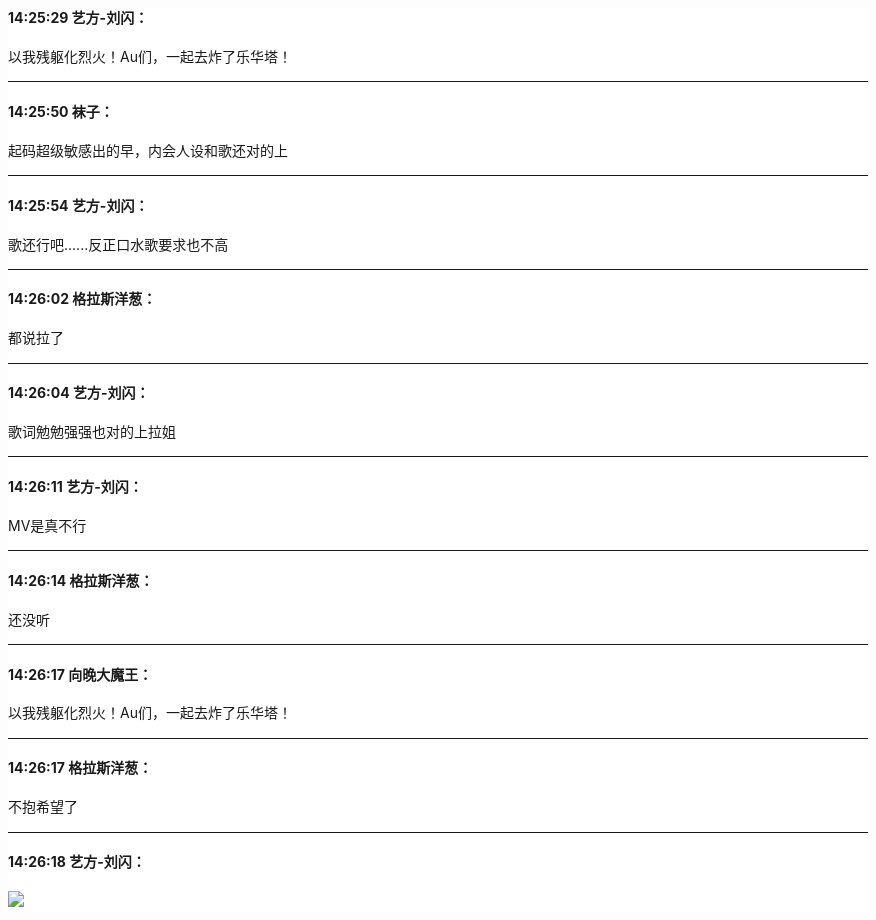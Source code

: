 #### 14:25:29  艺方-刘闪：

以我残躯化烈火！Au们，一起去炸了乐华塔！

*****

#### 14:25:50  袜子：

起码超级敏感出的早，内会人设和歌还对的上

*****

#### 14:25:54  艺方-刘闪：

歌还行吧......反正口水歌要求也不高

*****

#### 14:26:02  格拉斯洋葱：

都说拉了

*****

#### 14:26:04  艺方-刘闪：

歌词勉勉强强也对的上拉姐

*****

#### 14:26:11  艺方-刘闪：

MV是真不行

*****

#### 14:26:14  格拉斯洋葱：

还没听

*****

#### 14:26:17  向晚大魔王：

以我残躯化烈火！Au们，一起去炸了乐华塔！

*****

#### 14:26:17  格拉斯洋葱：

不抱希望了

*****

#### 14:26:18  艺方-刘闪：

![](http://gchat.qpic.cn/gchatpic_new/3023857629/614391357-2524597109-503F93FB0BCC557493EED4D05DB93289/0?term=2")
